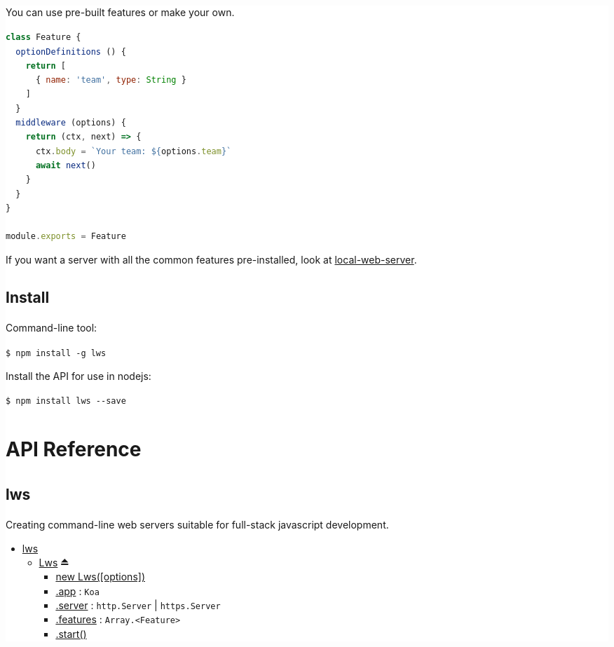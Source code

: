 You can use pre-built features or make your own.

```js
class Feature {
  optionDefinitions () {
    return [
      { name: 'team', type: String }
    ]
  }
  middleware (options) {
    return (ctx, next) => {
      ctx.body = `Your team: ${options.team}`
      await next()
    }
  }
}

module.exports = Feature
```

If you want a server with all the common features pre-installed, look at [local-web-server](https://github.com/75lb/local-web-server).

## Install

Command-line tool:

```
$ npm install -g lws
```

Install the API for use in nodejs:

```
$ npm install lws --save
```

# API Reference

<a name="module_lws"></a>

## lws
Creating command-line web servers suitable for full-stack javascript development.


* [lws](#module_lws)
    * [Lws](#exp_module_lws--Lws) ⏏
        * [new Lws([options])](#new_module_lws--Lws_new)
        * [.app](#module_lws--Lws.Lws+app) : <code>Koa</code>
        * [.server](#module_lws--Lws.Lws+server) : <code>http.Server</code> \| <code>https.Server</code>
        * [.features](#module_lws--Lws.Lws+features) : <code>Array.&lt;Feature&gt;</code>
        * [.start()](#module_lws--Lws+start)

<a name="exp_module_lws--Lws"></a>
